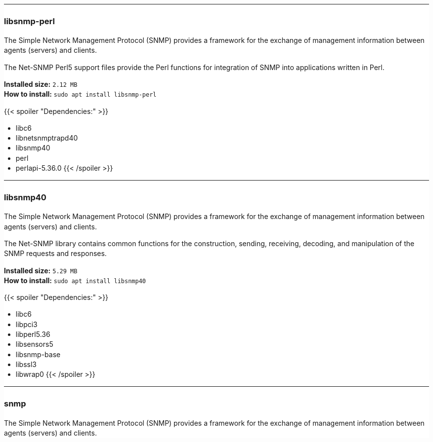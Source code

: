  - - -
 
 ### libsnmp-perl
 
  The Simple Network Management Protocol (SNMP) provides a framework
  for the exchange of management information between agents (servers)
  and clients.
   
  The Net-SNMP Perl5 support files provide the Perl functions for
  integration of SNMP into applications written in Perl.
 
 **Installed size:** `2.12 MB`  
 **How to install:** `sudo apt install libsnmp-perl`  
 
 {{< spoiler "Dependencies:" >}}
 * libc6 
 * libnetsnmptrapd40 
 * libsnmp40 
 * perl 
 * perlapi-5.36.0
 {{< /spoiler >}}
 
 
 - - -
 
 ### libsnmp40
 
  The Simple Network Management Protocol (SNMP) provides a framework
  for the exchange of management information between agents (servers)
  and clients.
   
  The Net-SNMP library contains common functions for the construction,
  sending, receiving, decoding, and manipulation of the SNMP requests
  and responses.
 
 **Installed size:** `5.29 MB`  
 **How to install:** `sudo apt install libsnmp40`  
 
 {{< spoiler "Dependencies:" >}}
 * libc6 
 * libpci3 
 * libperl5.36 
 * libsensors5 
 * libsnmp-base
 * libssl3 
 * libwrap0 
 {{< /spoiler >}}
 
 
 - - -
 
 ### snmp
 
  The Simple Network Management Protocol (SNMP) provides a framework
  for the exchange of management information between agents (servers)
  and clients.
   